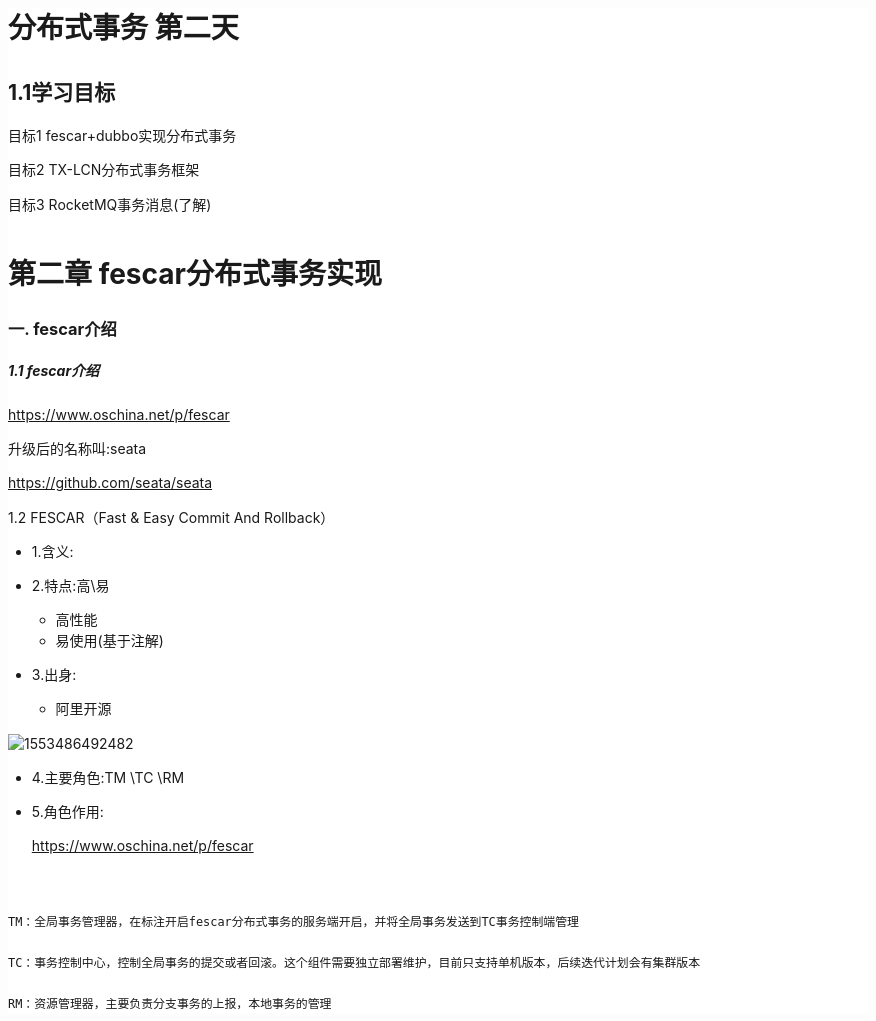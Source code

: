 # 分布式事务 第二天





## 1.1学习目标

目标1  fescar+dubbo实现分布式事务

目标2  TX-LCN分布式事务框架

目标3  RocketMQ事务消息(了解)

# 第二章 fescar分布式事务实现

### 一. fescar介绍

##### 1.1 fescar介绍

https://www.oschina.net/p/fescar

升级后的名称叫:seata

https://github.com/seata/seata

1.2 FESCAR（Fast & Easy Commit And Rollback）

* 1.含义:

* 2.特点:高\易
  * 高性能
  * 易使用(基于注解)

* 3.出身:
  * 阿里开源

 

![1553486492482](images\1553486492482.png)

* 4.主要角色:TM \TC \RM



* 5.角色作用:

  https://www.oschina.net/p/fescar

```text


TM：全局事务管理器，在标注开启fescar分布式事务的服务端开启，并将全局事务发送到TC事务控制端管理

TC：事务控制中心，控制全局事务的提交或者回滚。这个组件需要独立部署维护，目前只支持单机版本，后续迭代计划会有集群版本

RM：资源管理器，主要负责分支事务的上报，本地事务的管理
```
